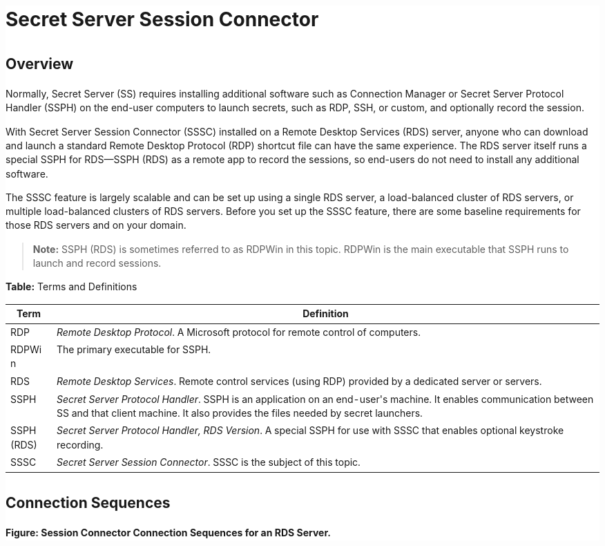 [title]: # (Secret Server Session Connector)
[tags]: # (Launcher, protocol handler, session connector, RDS)
[priority]: # (1000)
[display]: # (all)

# Secret Server Session Connector

## Overview

Normally, Secret Server (SS) requires installing additional software such as Connection Manager or Secret Server Protocol Handler (SSPH) on the end-user computers to launch secrets, such as RDP, SSH, or custom, and optionally record the session. 

With Secret Server Session Connector (SSSC) installed on a Remote Desktop Services (RDS) server, anyone who can download and launch a standard Remote Desktop Protocol (RDP) shortcut file can have the same experience. The RDS server itself runs a special SSPH for RDS—SSPH (RDS) as a remote app to record the sessions, so end-users do not need to install any additional software.

The SSSC feature is largely scalable and can be set up using a single RDS server, a load-balanced cluster of RDS servers, or multiple load-balanced clusters of RDS servers. Before you set up the SSSC feature, there are some baseline requirements for those RDS servers and on your domain.

> **Note:** SSPH (RDS) is sometimes referred to as RDPWin in this topic. RDPWin is the main executable that SSPH runs to launch and record sessions.

**Table:** Terms and Definitions

| Term       | Definition                                                   |
| ---------- | ------------------------------------------------------------ |
| RDP        | *Remote Desktop Protocol*. A Microsoft protocol for remote control of computers. |
| RDPWin     | The primary executable for SSPH.                             |
| RDS        | *Remote Desktop Services*. Remote control services (using RDP) provided by a dedicated server or servers. |
| SSPH       | *Secret Server Protocol Handler*. SSPH is an application on an end-user's machine. It enables communication between SS and that client machine. It also provides the files needed by secret launchers. |
| SSPH (RDS) | *Secret Server Protocol Handler, RDS Version*. A special SSPH for use with SSSC that enables optional keystroke recording. |
| SSSC       | *Secret Server Session Connector*. SSSC is the subject of this topic. |

[]()

## Connection Sequences

**Figure: Session Connector Connection Sequences for an RDS Server.**

